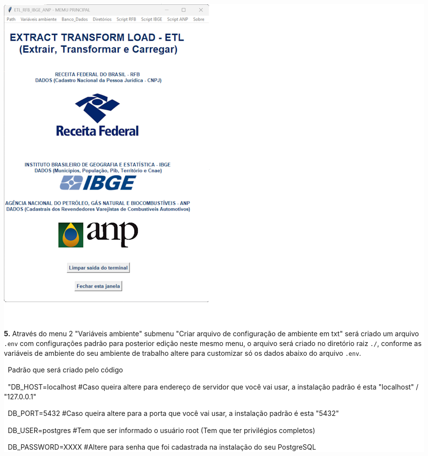 ![Alt text](Images/01_Menu_principal.png?raw=true "Menu Principal")

&nbsp;

**5.** Através do menu 2 "Variáveis ambiente" submenu "Criar arquivo de configuração de ambiente em txt" será criado um arquivo `.env` com configurações padrão para posterior edição neste mesmo menu, o arquivo será criado no diretório raiz `./`, conforme as variáveis de ambiente do seu ambiente de trabalho altere para customizar só os dados abaixo do arquivo `.env`.

&nbsp;
Padrão que será criado pelo código

&nbsp;
"DB_HOST=localhost #Caso queira altere para endereço de servidor que você vai usar, a instalação padrão é esta "localhost" / "127.0.0.1"

&nbsp;
DB_PORT=5432 #Caso queira altere para a porta que você vai usar, a instalação padrão é esta "5432"

&nbsp;
DB_USER=postgres #Tem que ser informado o usuário root (Tem que ter privilégios completos)

&nbsp;
DB_PASSWORD=XXXX #Altere para senha que foi cadastrada na instalação do seu PostgreSQL
